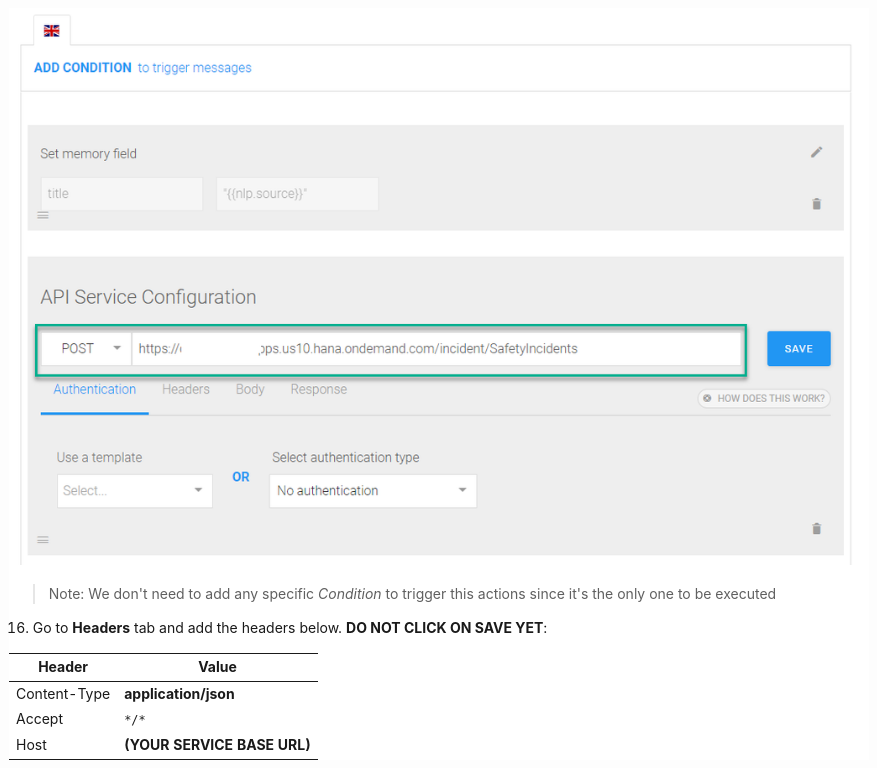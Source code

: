  ![Add Action](Part3Images/46.AddSafetyIncidentsAPI.png)
 
 > Note: We don't need to add any specific *Condition* to trigger this actions since it's the only one to be executed
 
 16. Go to **Headers** tab and add the headers below. **DO NOT CLICK ON SAVE YET**:
  
  Header | Value
------------ | ------------- 
 Content-Type | **application/json** 
 Accept | ```*/* ``` 
 Host | **(YOUR SERVICE BASE URL)**
 